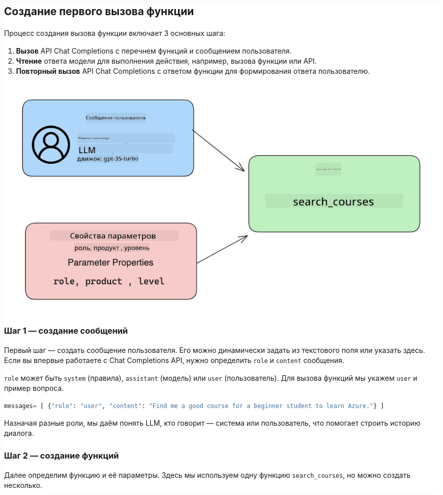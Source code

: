 ## Создание первого вызова функции

Процесс создания вызова функции включает 3 основных шага:

1. **Вызов** API Chat Completions с перечнем функций и сообщением пользователя.
2. **Чтение** ответа модели для выполнения действия, например, вызова функции или API.
3. **Повторный вызов** API Chat Completions с ответом функции для формирования ответа пользователю.

![LLM Flow](../../../translated_images/LLM-Flow.3285ed8caf4796d7343c02927f52c9d32df59e790f6e440568e2e951f6ffa5fd.ru.png)

### Шаг 1 — создание сообщений

Первый шаг — создать сообщение пользователя. Его можно динамически задать из текстового поля или указать здесь. Если вы впервые работаете с Chat Completions API, нужно определить `role` и `content` сообщения.

`role` может быть `system` (правила), `assistant` (модель) или `user` (пользователь). Для вызова функций мы укажем `user` и пример вопроса.

```python
messages= [ {"role": "user", "content": "Find me a good course for a beginner student to learn Azure."} ]
```

Назначая разные роли, мы даём понять LLM, кто говорит — система или пользователь, что помогает строить историю диалога.

### Шаг 2 — создание функций

Далее определим функцию и её параметры. Здесь мы используем одну функцию `search_courses`, но можно создать несколько.
